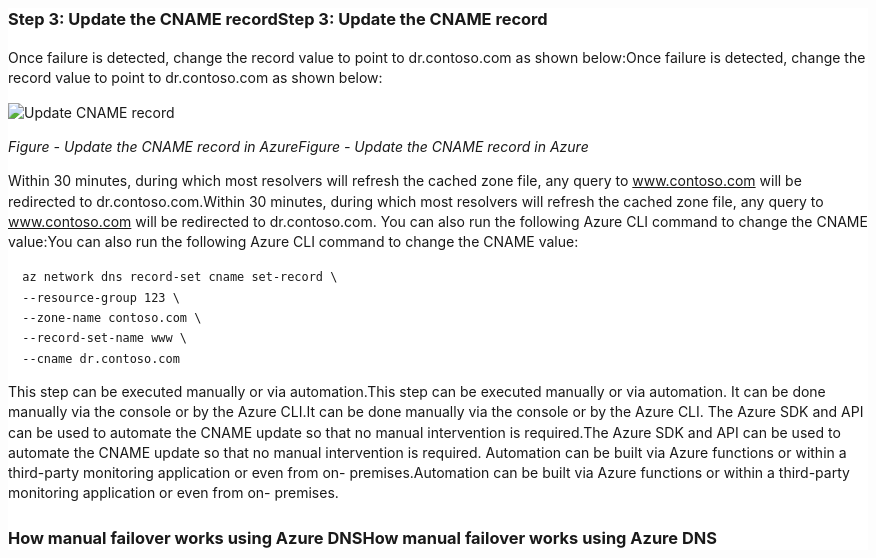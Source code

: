 ### <a name="step-3-update-the-cname-record"></a><span data-ttu-id="52bd9-174">Step 3: Update the CNAME record</span><span class="sxs-lookup"><span data-stu-id="52bd9-174">Step 3: Update the CNAME record</span></span>

<span data-ttu-id="52bd9-175">Once failure is detected, change the record value to point to dr.contoso.com as shown below:</span><span class="sxs-lookup"><span data-stu-id="52bd9-175">Once failure is detected, change the record value to point to dr.contoso.com as shown below:</span></span>
       
![Update CNAME record](./media/disaster-recovery-dns-traffic-manager/update-cname-record.png)

<span data-ttu-id="52bd9-177">*Figure - Update the CNAME record in Azure*</span><span class="sxs-lookup"><span data-stu-id="52bd9-177">*Figure - Update the CNAME record in Azure*</span></span>

<span data-ttu-id="52bd9-178">Within 30 minutes, during which most resolvers will refresh the cached zone file, any query to www.contoso.com will be redirected to dr.contoso.com.</span><span class="sxs-lookup"><span data-stu-id="52bd9-178">Within 30 minutes, during which most resolvers will refresh the cached zone file, any query to www.contoso.com will be redirected to dr.contoso.com.</span></span>
<span data-ttu-id="52bd9-179">You can also run the following Azure CLI command to change the CNAME value:</span><span class="sxs-lookup"><span data-stu-id="52bd9-179">You can also run the following Azure CLI command to change the CNAME value:</span></span>
 ```azurecli
   az network dns record-set cname set-record \
   --resource-group 123 \
   --zone-name contoso.com \
   --record-set-name www \
   --cname dr.contoso.com
```
<span data-ttu-id="52bd9-180">This step can be executed manually or via automation.</span><span class="sxs-lookup"><span data-stu-id="52bd9-180">This step can be executed manually or via automation.</span></span> <span data-ttu-id="52bd9-181">It can be done manually via the console or by the Azure CLI.</span><span class="sxs-lookup"><span data-stu-id="52bd9-181">It can be done manually via the console or by the Azure CLI.</span></span> <span data-ttu-id="52bd9-182">The Azure SDK and API can be used to automate the CNAME update so that no manual intervention is required.</span><span class="sxs-lookup"><span data-stu-id="52bd9-182">The Azure SDK and API can be used to automate the CNAME update so that no manual intervention is required.</span></span> <span data-ttu-id="52bd9-183">Automation can be built via Azure functions or within a third-party monitoring application or even from on- premises.</span><span class="sxs-lookup"><span data-stu-id="52bd9-183">Automation can be built via Azure functions or within a third-party monitoring application or even from on- premises.</span></span>

### <a name="how-manual-failover-works-using-azure-dns"></a><span data-ttu-id="52bd9-184">How manual failover works using Azure DNS</span><span class="sxs-lookup"><span data-stu-id="52bd9-184">How manual failover works using Azure DNS</span></span>